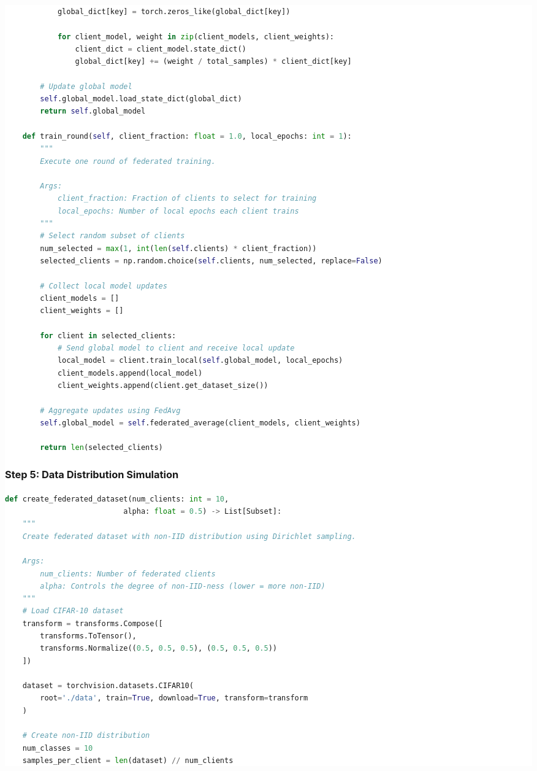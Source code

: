```python
            global_dict[key] = torch.zeros_like(global_dict[key])
            
            for client_model, weight in zip(client_models, client_weights):
                client_dict = client_model.state_dict()
                global_dict[key] += (weight / total_samples) * client_dict[key]
        
        # Update global model
        self.global_model.load_state_dict(global_dict)
        return self.global_model
    
    def train_round(self, client_fraction: float = 1.0, local_epochs: int = 1):
        """
        Execute one round of federated training.
        
        Args:
            client_fraction: Fraction of clients to select for training
            local_epochs: Number of local epochs each client trains
        """
        # Select random subset of clients
        num_selected = max(1, int(len(self.clients) * client_fraction))
        selected_clients = np.random.choice(self.clients, num_selected, replace=False)
        
        # Collect local model updates
        client_models = []
        client_weights = []
        
        for client in selected_clients:
            # Send global model to client and receive local update
            local_model = client.train_local(self.global_model, local_epochs)
            client_models.append(local_model)
            client_weights.append(client.get_dataset_size())
        
        # Aggregate updates using FedAvg
        self.global_model = self.federated_average(client_models, client_weights)
        
        return len(selected_clients)
```

### Step 5: Data Distribution Simulation

```python
def create_federated_dataset(num_clients: int = 10, 
                           alpha: float = 0.5) -> List[Subset]:
    """
    Create federated dataset with non-IID distribution using Dirichlet sampling.
    
    Args:
        num_clients: Number of federated clients
        alpha: Controls the degree of non-IID-ness (lower = more non-IID)
    """
    # Load CIFAR-10 dataset
    transform = transforms.Compose([
        transforms.ToTensor(),
        transforms.Normalize((0.5, 0.5, 0.5), (0.5, 0.5, 0.5))
    ])
    
    dataset = torchvision.datasets.CIFAR10(
        root='./data', train=True, download=True, transform=transform
    )
    
    # Create non-IID distribution
    num_classes = 10
    samples_per_client = len(dataset) // num_clients
```